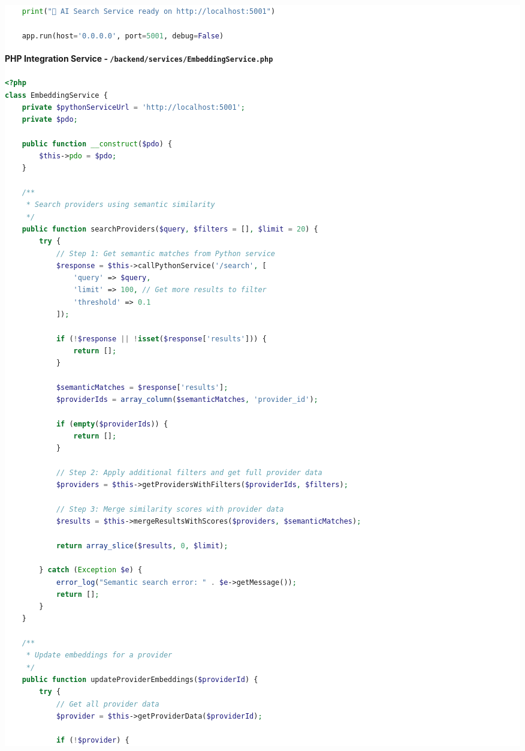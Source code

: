 ```python
    print("🚀 AI Search Service ready on http://localhost:5001")
    
    app.run(host='0.0.0.0', port=5001, debug=False)
```

#### **PHP Integration Service - `/backend/services/EmbeddingService.php`**
```php
<?php
class EmbeddingService {
    private $pythonServiceUrl = 'http://localhost:5001';
    private $pdo;
    
    public function __construct($pdo) {
        $this->pdo = $pdo;
    }
    
    /**
     * Search providers using semantic similarity
     */
    public function searchProviders($query, $filters = [], $limit = 20) {
        try {
            // Step 1: Get semantic matches from Python service
            $response = $this->callPythonService('/search', [
                'query' => $query,
                'limit' => 100, // Get more results to filter
                'threshold' => 0.1
            ]);
            
            if (!$response || !isset($response['results'])) {
                return [];
            }
            
            $semanticMatches = $response['results'];
            $providerIds = array_column($semanticMatches, 'provider_id');
            
            if (empty($providerIds)) {
                return [];
            }
            
            // Step 2: Apply additional filters and get full provider data
            $providers = $this->getProvidersWithFilters($providerIds, $filters);
            
            // Step 3: Merge similarity scores with provider data
            $results = $this->mergeResultsWithScores($providers, $semanticMatches);
            
            return array_slice($results, 0, $limit);
            
        } catch (Exception $e) {
            error_log("Semantic search error: " . $e->getMessage());
            return [];
        }
    }
    
    /**
     * Update embeddings for a provider
     */
    public function updateProviderEmbeddings($providerId) {
        try {
            // Get all provider data
            $provider = $this->getProviderData($providerId);
            
            if (!$provider) {
```